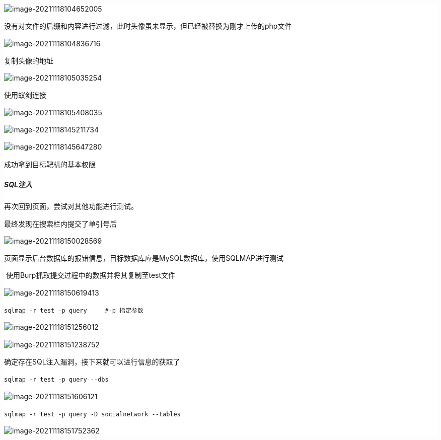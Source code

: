 ![image-20211118104652005](https://gitee.com/byesec/picture/raw/master//target/Week4-1//image-20211118104652005.png)

没有对文件的后缀和内容进行过滤，此时头像虽未显示，但已经被替换为刚才上传的php文件

![image-20211118104836716](https://gitee.com/byesec/picture/raw/master//target/Week4-1//image-20211118104836716.png)

复制头像的地址

![image-20211118105035254](https://gitee.com/byesec/picture/raw/master//target/Week4-1//image-20211118105035254.png)

使用蚁剑连接

![image-20211118105408035](https://gitee.com/byesec/picture/raw/master//target/Week4-1//image-20211118105408035.png)

![image-20211118145211734](https://gitee.com/byesec/picture/raw/master//target/Week4-1//image-20211118145211734.png)

![image-20211118145647280](https://gitee.com/byesec/picture/raw/master//target/Week4-1//image-20211118145647280.png)

成功拿到目标靶机的基本权限

##### SQL注入

再次回到页面，尝试对其他功能进行测试。

最终发现在搜索栏内提交了单引号后

![image-20211118150028569](https://gitee.com/byesec/picture/raw/master//target/Week4-1//image-20211118150028569.png)

页面显示后台数据库的报错信息，目标数据库应是MySQL数据库，使用SQLMAP进行测试

​	使用Burp抓取提交过程中的数据并将其复制至test文件

![image-20211118150619413](https://gitee.com/byesec/picture/raw/master//target/Week4-1//image-20211118150619413.png)

```
sqlmap -r test -p query     #-p 指定参数
```

![image-20211118151256012](https://gitee.com/byesec/picture/raw/master//target/Week4-1//image-20211118151256012.png)

![image-20211118151238752](https://gitee.com/byesec/picture/raw/master//target/Week4-1//image-20211118151238752.png)

确定存在SQL注入漏洞，接下来就可以进行信息的获取了

```
sqlmap -r test -p query --dbs
```

![image-20211118151606121](https://gitee.com/byesec/picture/raw/master//target/Week4-1//image-20211118151606121.png)

```
sqlmap -r test -p query -D socialnetwork --tables
```

![image-20211118151752362](https://gitee.com/byesec/picture/raw/master//target/Week4-1//image-20211118151752362.png)
